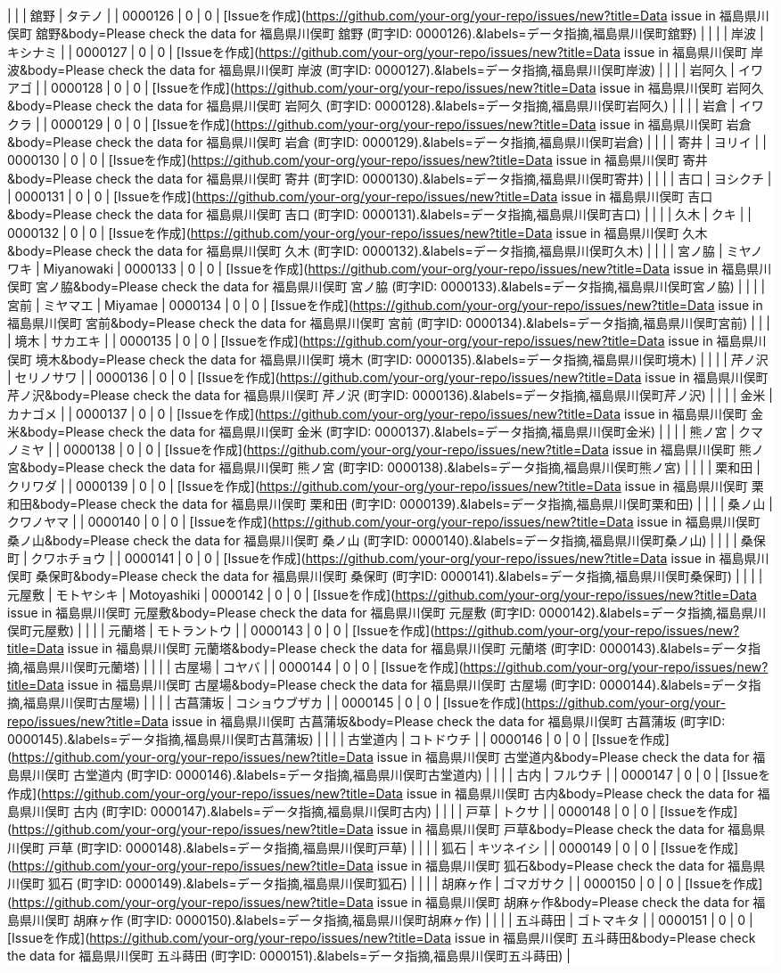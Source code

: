 |  |  | 舘野 |   タテノ |  | 0000126 | 0 | 0 | [Issueを作成](https://github.com/your-org/your-repo/issues/new?title=Data issue in 福島県川俣町   舘野&body=Please check the data for 福島県川俣町   舘野 (町字ID: 0000126).&labels=データ指摘,福島県川俣町舘野) |
|  |  | 岸波 |   キシナミ |  | 0000127 | 0 | 0 | [Issueを作成](https://github.com/your-org/your-repo/issues/new?title=Data issue in 福島県川俣町   岸波&body=Please check the data for 福島県川俣町   岸波 (町字ID: 0000127).&labels=データ指摘,福島県川俣町岸波) |
|  |  | 岩阿久 |   イワアゴ |  | 0000128 | 0 | 0 | [Issueを作成](https://github.com/your-org/your-repo/issues/new?title=Data issue in 福島県川俣町   岩阿久&body=Please check the data for 福島県川俣町   岩阿久 (町字ID: 0000128).&labels=データ指摘,福島県川俣町岩阿久) |
|  |  | 岩倉 |   イワクラ |  | 0000129 | 0 | 0 | [Issueを作成](https://github.com/your-org/your-repo/issues/new?title=Data issue in 福島県川俣町   岩倉&body=Please check the data for 福島県川俣町   岩倉 (町字ID: 0000129).&labels=データ指摘,福島県川俣町岩倉) |
|  |  | 寄井 |   ヨリイ |  | 0000130 | 0 | 0 | [Issueを作成](https://github.com/your-org/your-repo/issues/new?title=Data issue in 福島県川俣町   寄井&body=Please check the data for 福島県川俣町   寄井 (町字ID: 0000130).&labels=データ指摘,福島県川俣町寄井) |
|  |  | 吉口 |   ヨシクチ |  | 0000131 | 0 | 0 | [Issueを作成](https://github.com/your-org/your-repo/issues/new?title=Data issue in 福島県川俣町   吉口&body=Please check the data for 福島県川俣町   吉口 (町字ID: 0000131).&labels=データ指摘,福島県川俣町吉口) |
|  |  | 久木 |   クキ |  | 0000132 | 0 | 0 | [Issueを作成](https://github.com/your-org/your-repo/issues/new?title=Data issue in 福島県川俣町   久木&body=Please check the data for 福島県川俣町   久木 (町字ID: 0000132).&labels=データ指摘,福島県川俣町久木) |
|  |  | 宮ノ脇 |   ミヤノワキ | Miyanowaki | 0000133 | 0 | 0 | [Issueを作成](https://github.com/your-org/your-repo/issues/new?title=Data issue in 福島県川俣町   宮ノ脇&body=Please check the data for 福島県川俣町   宮ノ脇 (町字ID: 0000133).&labels=データ指摘,福島県川俣町宮ノ脇) |
|  |  | 宮前 |   ミヤマエ | Miyamae | 0000134 | 0 | 0 | [Issueを作成](https://github.com/your-org/your-repo/issues/new?title=Data issue in 福島県川俣町   宮前&body=Please check the data for 福島県川俣町   宮前 (町字ID: 0000134).&labels=データ指摘,福島県川俣町宮前) |
|  |  | 境木 |   サカエキ |  | 0000135 | 0 | 0 | [Issueを作成](https://github.com/your-org/your-repo/issues/new?title=Data issue in 福島県川俣町   境木&body=Please check the data for 福島県川俣町   境木 (町字ID: 0000135).&labels=データ指摘,福島県川俣町境木) |
|  |  | 芹ノ沢 |   セリノサワ |  | 0000136 | 0 | 0 | [Issueを作成](https://github.com/your-org/your-repo/issues/new?title=Data issue in 福島県川俣町   芹ノ沢&body=Please check the data for 福島県川俣町   芹ノ沢 (町字ID: 0000136).&labels=データ指摘,福島県川俣町芹ノ沢) |
|  |  | 金米 |   カナゴメ |  | 0000137 | 0 | 0 | [Issueを作成](https://github.com/your-org/your-repo/issues/new?title=Data issue in 福島県川俣町   金米&body=Please check the data for 福島県川俣町   金米 (町字ID: 0000137).&labels=データ指摘,福島県川俣町金米) |
|  |  | 熊ノ宮 |   クマノミヤ |  | 0000138 | 0 | 0 | [Issueを作成](https://github.com/your-org/your-repo/issues/new?title=Data issue in 福島県川俣町   熊ノ宮&body=Please check the data for 福島県川俣町   熊ノ宮 (町字ID: 0000138).&labels=データ指摘,福島県川俣町熊ノ宮) |
|  |  | 栗和田 |   クリワダ |  | 0000139 | 0 | 0 | [Issueを作成](https://github.com/your-org/your-repo/issues/new?title=Data issue in 福島県川俣町   栗和田&body=Please check the data for 福島県川俣町   栗和田 (町字ID: 0000139).&labels=データ指摘,福島県川俣町栗和田) |
|  |  | 桑ノ山 |   クワノヤマ |  | 0000140 | 0 | 0 | [Issueを作成](https://github.com/your-org/your-repo/issues/new?title=Data issue in 福島県川俣町   桑ノ山&body=Please check the data for 福島県川俣町   桑ノ山 (町字ID: 0000140).&labels=データ指摘,福島県川俣町桑ノ山) |
|  |  | 桑保町 |   クワホチョウ |  | 0000141 | 0 | 0 | [Issueを作成](https://github.com/your-org/your-repo/issues/new?title=Data issue in 福島県川俣町   桑保町&body=Please check the data for 福島県川俣町   桑保町 (町字ID: 0000141).&labels=データ指摘,福島県川俣町桑保町) |
|  |  | 元屋敷 |   モトヤシキ | Motoyashiki | 0000142 | 0 | 0 | [Issueを作成](https://github.com/your-org/your-repo/issues/new?title=Data issue in 福島県川俣町   元屋敷&body=Please check the data for 福島県川俣町   元屋敷 (町字ID: 0000142).&labels=データ指摘,福島県川俣町元屋敷) |
|  |  | 元蘭塔 |   モトラントウ |  | 0000143 | 0 | 0 | [Issueを作成](https://github.com/your-org/your-repo/issues/new?title=Data issue in 福島県川俣町   元蘭塔&body=Please check the data for 福島県川俣町   元蘭塔 (町字ID: 0000143).&labels=データ指摘,福島県川俣町元蘭塔) |
|  |  | 古屋場 |   コヤバ |  | 0000144 | 0 | 0 | [Issueを作成](https://github.com/your-org/your-repo/issues/new?title=Data issue in 福島県川俣町   古屋場&body=Please check the data for 福島県川俣町   古屋場 (町字ID: 0000144).&labels=データ指摘,福島県川俣町古屋場) |
|  |  | 古菖蒲坂 |   コショウブザカ |  | 0000145 | 0 | 0 | [Issueを作成](https://github.com/your-org/your-repo/issues/new?title=Data issue in 福島県川俣町   古菖蒲坂&body=Please check the data for 福島県川俣町   古菖蒲坂 (町字ID: 0000145).&labels=データ指摘,福島県川俣町古菖蒲坂) |
|  |  | 古堂道内 |   コトドウチ |  | 0000146 | 0 | 0 | [Issueを作成](https://github.com/your-org/your-repo/issues/new?title=Data issue in 福島県川俣町   古堂道内&body=Please check the data for 福島県川俣町   古堂道内 (町字ID: 0000146).&labels=データ指摘,福島県川俣町古堂道内) |
|  |  | 古内 |   フルウチ |  | 0000147 | 0 | 0 | [Issueを作成](https://github.com/your-org/your-repo/issues/new?title=Data issue in 福島県川俣町   古内&body=Please check the data for 福島県川俣町   古内 (町字ID: 0000147).&labels=データ指摘,福島県川俣町古内) |
|  |  | 戸草 |   トクサ |  | 0000148 | 0 | 0 | [Issueを作成](https://github.com/your-org/your-repo/issues/new?title=Data issue in 福島県川俣町   戸草&body=Please check the data for 福島県川俣町   戸草 (町字ID: 0000148).&labels=データ指摘,福島県川俣町戸草) |
|  |  | 狐石 |   キツネイシ |  | 0000149 | 0 | 0 | [Issueを作成](https://github.com/your-org/your-repo/issues/new?title=Data issue in 福島県川俣町   狐石&body=Please check the data for 福島県川俣町   狐石 (町字ID: 0000149).&labels=データ指摘,福島県川俣町狐石) |
|  |  | 胡麻ヶ作 |   ゴマガサク |  | 0000150 | 0 | 0 | [Issueを作成](https://github.com/your-org/your-repo/issues/new?title=Data issue in 福島県川俣町   胡麻ヶ作&body=Please check the data for 福島県川俣町   胡麻ヶ作 (町字ID: 0000150).&labels=データ指摘,福島県川俣町胡麻ヶ作) |
|  |  | 五斗蒔田 |   ゴトマキタ |  | 0000151 | 0 | 0 | [Issueを作成](https://github.com/your-org/your-repo/issues/new?title=Data issue in 福島県川俣町   五斗蒔田&body=Please check the data for 福島県川俣町   五斗蒔田 (町字ID: 0000151).&labels=データ指摘,福島県川俣町五斗蒔田) |
